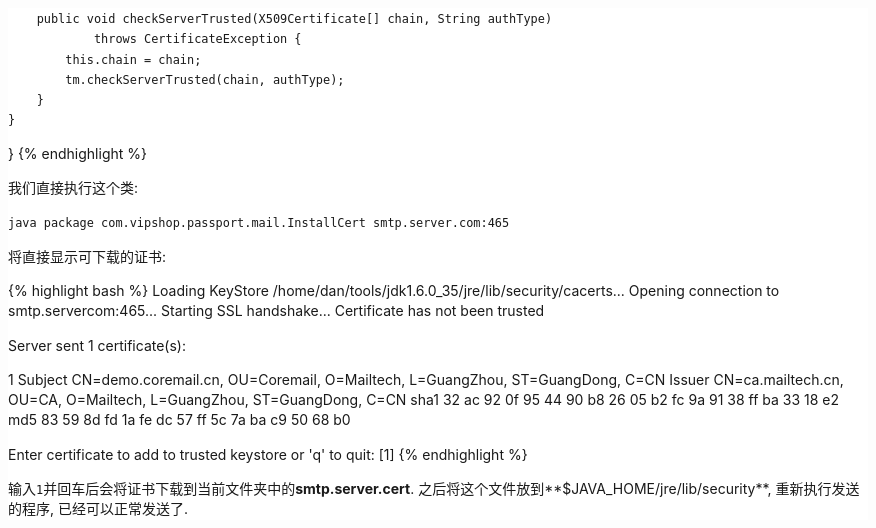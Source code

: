         public void checkServerTrusted(X509Certificate[] chain, String authType)
                throws CertificateException {
            this.chain = chain;
            tm.checkServerTrusted(chain, authType);
        }
    }

}
{% endhighlight %}

我们直接执行这个类:

    java package com.vipshop.passport.mail.InstallCert smtp.server.com:465

将直接显示可下载的证书:

{% highlight bash %}
Loading KeyStore /home/dan/tools/jdk1.6.0_35/jre/lib/security/cacerts...
Opening connection to smtp.servercom:465...
Starting SSL handshake...
Certificate has not been trusted

Server sent 1 certificate(s):

 1 Subject CN=demo.coremail.cn, OU=Coremail, O=Mailtech, L=GuangZhou, ST=GuangDong, C=CN
   Issuer  CN=ca.mailtech.cn, OU=CA, O=Mailtech, L=GuangZhou, ST=GuangDong, C=CN
   sha1    32 ac 92 0f 95 44 90 b8 26 05 b2 fc 9a 91 38 ff ba 33 18 e2 
   md5     83 59 8d fd 1a fe dc 57 ff 5c 7a ba c9 50 68 b0 

Enter certificate to add to trusted keystore or 'q' to quit: [1]
{% endhighlight %}

输入`1`并回车后会将证书下载到当前文件夹中的**smtp.server.cert**. 之后将这个文件放到**$JAVA_HOME/jre/lib/security**, 重新执行发送的程序, 已经可以正常发送了.
